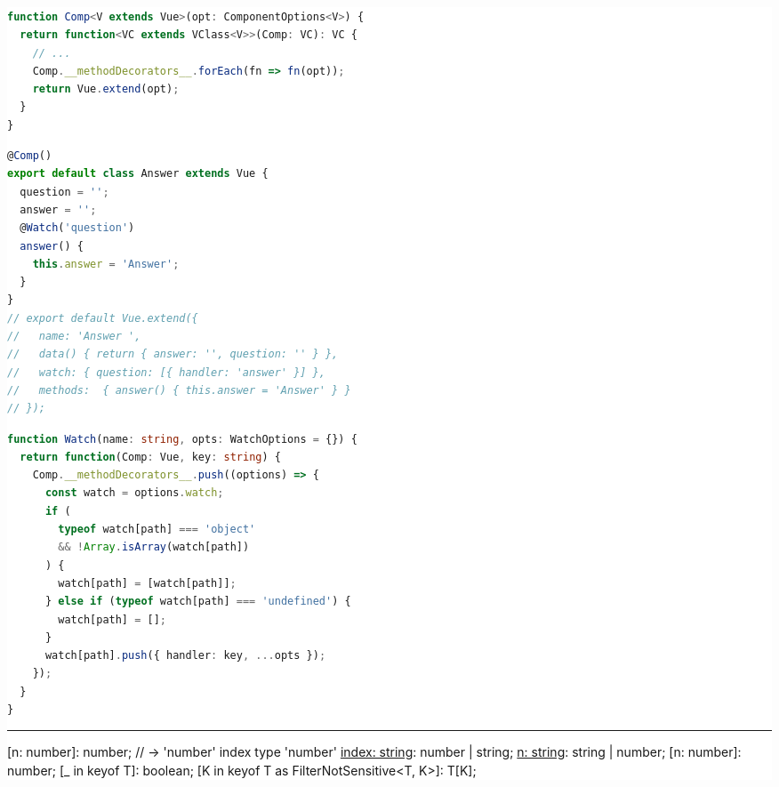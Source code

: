 ```ts
function Comp<V extends Vue>(opt: ComponentOptions<V>) {
  return function<VC extends VClass<V>>(Comp: VC): VC {
    // ... 
    Comp.__methodDecorators__.forEach(fn => fn(opt));
    return Vue.extend(opt);
  }
}
```
</div>
<div v-click="2" class="mt-4">

```ts
@Comp()
export default class Answer extends Vue {
  question = '';
  answer = '';
  @Watch('question')
  answer() {
    this.answer = 'Answer';
  }
}
// export default Vue.extend({
//   name: 'Answer ',
//   data() { return { answer: '', question: '' } },
//   watch: { question: [{ handler: 'answer' }] },
//   methods:  { answer() { this.answer = 'Answer' } }
// });
```
</div>
</div>
<div v-click="1">

```ts
function Watch(name: string, opts: WatchOptions = {}) {
  return function(Comp: Vue, key: string) {
    Comp.__methodDecorators__.push((options) => {
      const watch = options.watch;
      if (
        typeof watch[path] === 'object'
        && !Array.isArray(watch[path])
      ) {
        watch[path] = [watch[path]];
      } else if (typeof watch[path] === 'undefined') {
        watch[path] = [];
      }
      watch[path].push({ handler: key, ...opts });
    });
  }
}
```
</div>
</div>

---

  [index: string]: string;
  [n: string]: string;
  [n: number]: number; // -> 'number' index type 'number'
  [index: string]: number | string;
  [n: string]: string | number; [n: number]: number;
  [_ in keyof T]: boolean;
  [K in keyof T as FilterNotSensitive<T, K>]: T[K];